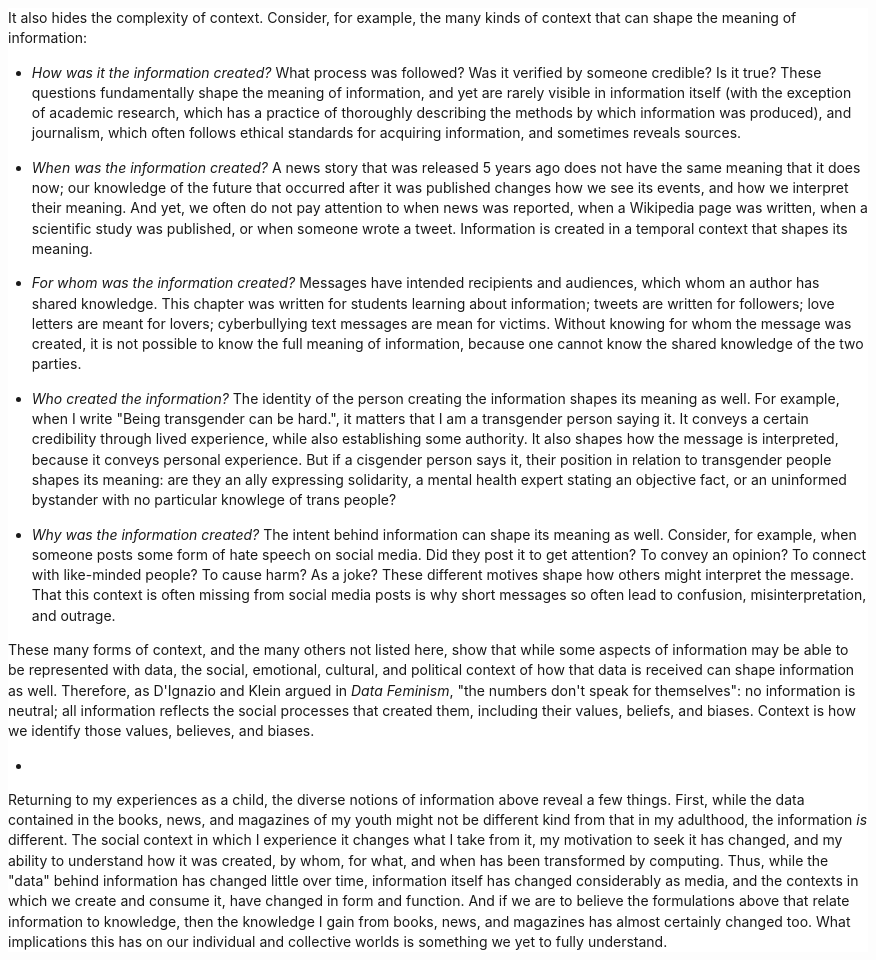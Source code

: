 It also hides the complexity of context. Consider, for example, the many kinds of context that can shape the meaning of information:

* *How was it the information created?* What process was followed? Was it verified by someone credible? Is it true? These questions fundamentally shape the meaning of information, and yet are rarely visible in information itself (with the exception of academic research, which has a practice of thoroughly describing the methods by which information was produced), and journalism, which often follows ethical standards for acquiring information, and sometimes reveals sources.

* *When was the information created?* A news story that was released 5 years ago does not have the same meaning that it does now; our knowledge of the future that occurred after it was published changes how we see its events, and how we interpret their meaning. And yet, we often do not pay attention to when news was reported, when a Wikipedia page was written, when a scientific study was published, or when someone wrote a tweet. Information is created in a temporal context that shapes its meaning.

* *For whom was the information created?* Messages have intended recipients and audiences, which whom an author has shared knowledge. This chapter was written for students learning about information; tweets are written for followers; love letters are meant for lovers; cyberbullying text messages are mean for victims. Without knowing for whom the message was created, it is not possible to know the full meaning of information, because one cannot know the shared knowledge of the two parties.

* *Who created the information?* The identity of the person creating the information shapes its meaning as well. For example, when I write "Being transgender can be hard.", it matters that I am a transgender person saying it. It conveys a certain credibility through lived experience, while also establishing some authority. It also shapes how the message is interpreted, because it conveys personal experience. But if a cisgender person says it, their position in relation to transgender people shapes its meaning: are they an ally expressing solidarity, a mental health expert stating an objective fact, or an uninformed bystander with no particular knowlege of trans people?

* *Why was the information created?* The intent behind information can shape its meaning as well. Consider, for example, when someone posts some form of hate speech on social media. Did they post it to get attention? To convey an opinion? To connect with like-minded people? To cause harm? As a joke? These different motives shape how others might interpret the message. That this context is often missing from social media posts is why short messages so often lead to confusion, misinterpretation, and outrage.

These many forms of context, and the many others not listed here, show that while some aspects of information may be able to be represented with data, the social, emotional, cultural, and political context of how that data is received can shape information as well. Therefore, as D'Ignazio and Klein argued in _Data Feminism_, "the numbers don't speak for themselves"<dignazio20>: no information is neutral; all information reflects the social processes that created them, including their values, beliefs, and biases. Context is how we identify those values, believes, and biases.

-

Returning to my experiences as a child, the diverse notions of information above reveal a few things. First, while the data contained in the books, news, and magazines of my youth might not be different kind from that in my adulthood, the information _is_ different. The social context in which I experience it changes what I take from it, my motivation to seek it has changed, and my ability to understand how it was created, by whom, for what, and when has been transformed by computing. Thus, while the "data" behind information has changed little over time, information itself has changed considerably as media, and the contexts in which we create and consume it, have changed in form and function. And if we are to believe the formulations above that relate information to knowledge, then the knowledge I gain from books, news, and magazines has almost certainly changed too. What implications this has on our individual and collective worlds is something we yet to fully understand.